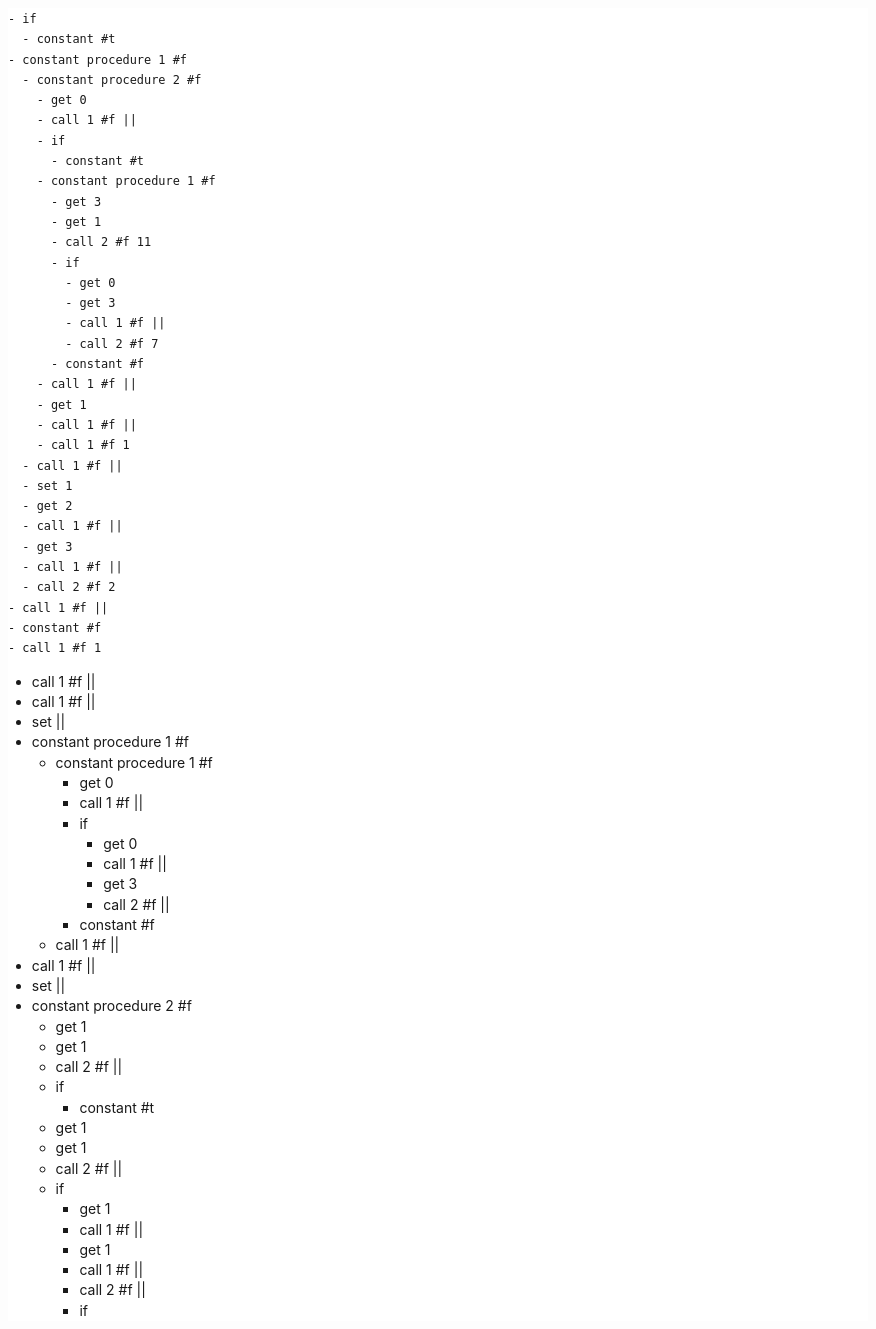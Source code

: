     - if
      - constant #t
    - constant procedure 1 #f
      - constant procedure 2 #f
        - get 0
        - call 1 #f ||
        - if
          - constant #t
        - constant procedure 1 #f
          - get 3
          - get 1
          - call 2 #f 11
          - if
            - get 0
            - get 3
            - call 1 #f ||
            - call 2 #f 7
          - constant #f
        - call 1 #f ||
        - get 1
        - call 1 #f ||
        - call 1 #f 1
      - call 1 #f ||
      - set 1
      - get 2
      - call 1 #f ||
      - get 3
      - call 1 #f ||
      - call 2 #f 2
    - call 1 #f ||
    - constant #f
    - call 1 #f 1
  - call 1 #f ||
- call 1 #f ||
- set ||
- constant procedure 1 #f
  - constant procedure 1 #f
    - get 0
    - call 1 #f ||
    - if
      - get 0
      - call 1 #f ||
      - get 3
      - call 2 #f ||
    - constant #f
  - call 1 #f ||
- call 1 #f ||
- set ||
- constant procedure 2 #f
  - get 1
  - get 1
  - call 2 #f ||
  - if
    - constant #t
  - get 1
  - get 1
  - call 2 #f ||
  - if
    - get 1
    - call 1 #f ||
    - get 1
    - call 1 #f ||
    - call 2 #f ||
    - if